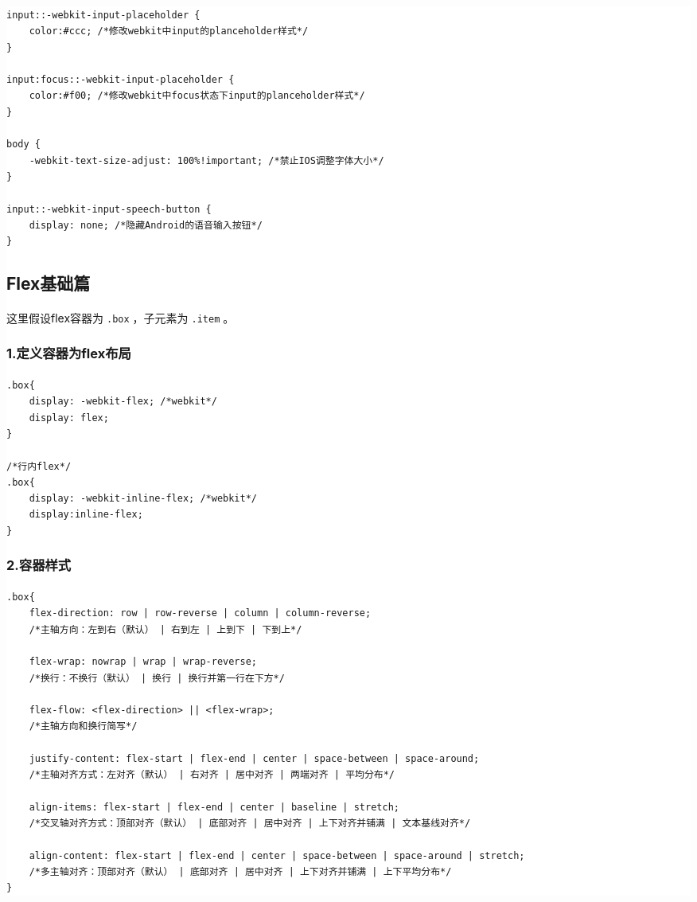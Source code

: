 ```
input::-webkit-input-placeholder {
    color:#ccc; /*修改webkit中input的planceholder样式*/
}

input:focus::-webkit-input-placeholder {
    color:#f00; /*修改webkit中focus状态下input的planceholder样式*/
}

body {
    -webkit-text-size-adjust: 100%!important; /*禁止IOS调整字体大小*/
}

input::-webkit-input-speech-button {
    display: none; /*隐藏Android的语音输入按钮*/
}
```

## Flex基础篇

这里假设flex容器为 `.box` ，子元素为 `.item` 。

### 1.定义容器为flex布局

```
.box{
    display: -webkit-flex; /*webkit*/
    display: flex;
}

/*行内flex*/
.box{
    display: -webkit-inline-flex; /*webkit*/
    display:inline-flex;
}
```

### 2.容器样式

```
.box{
    flex-direction: row | row-reverse | column | column-reverse;
    /*主轴方向：左到右（默认） | 右到左 | 上到下 | 下到上*/

    flex-wrap: nowrap | wrap | wrap-reverse;
    /*换行：不换行（默认） | 换行 | 换行并第一行在下方*/

    flex-flow: <flex-direction> || <flex-wrap>;
    /*主轴方向和换行简写*/

    justify-content: flex-start | flex-end | center | space-between | space-around;
    /*主轴对齐方式：左对齐（默认） | 右对齐 | 居中对齐 | 两端对齐 | 平均分布*/

    align-items: flex-start | flex-end | center | baseline | stretch;
    /*交叉轴对齐方式：顶部对齐（默认） | 底部对齐 | 居中对齐 | 上下对齐并铺满 | 文本基线对齐*/

    align-content: flex-start | flex-end | center | space-between | space-around | stretch;
    /*多主轴对齐：顶部对齐（默认） | 底部对齐 | 居中对齐 | 上下对齐并铺满 | 上下平均分布*/
}
```
